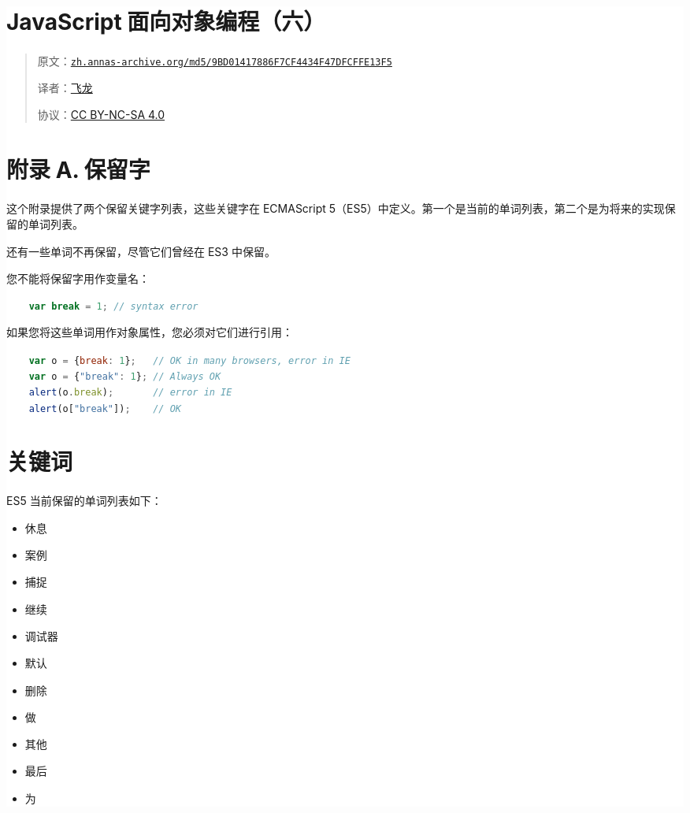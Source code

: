 # JavaScript 面向对象编程（六）

> 原文：[`zh.annas-archive.org/md5/9BD01417886F7CF4434F47DFCFFE13F5`](https://zh.annas-archive.org/md5/9BD01417886F7CF4434F47DFCFFE13F5)
> 
> 译者：[飞龙](https://github.com/wizardforcel)
> 
> 协议：[CC BY-NC-SA 4.0](http://creativecommons.org/licenses/by-nc-sa/4.0/)

# 附录 A. 保留字

这个附录提供了两个保留关键字列表，这些关键字在 ECMAScript 5（ES5）中定义。第一个是当前的单词列表，第二个是为将来的实现保留的单词列表。

还有一些单词不再保留，尽管它们曾经在 ES3 中保留。

您不能将保留字用作变量名：

```js
    var break = 1; // syntax error 

```

如果您将这些单词用作对象属性，您必须对它们进行引用：

```js
    var o = {break: 1};   // OK in many browsers, error in IE 
    var o = {"break": 1}; // Always OK 
    alert(o.break);       // error in IE 
    alert(o["break"]);    // OK 

```

# 关键词

ES5 当前保留的单词列表如下：

+   休息

+   案例

+   捕捉

+   继续

+   调试器

+   默认

+   删除

+   做

+   其他

+   最后

+   为
